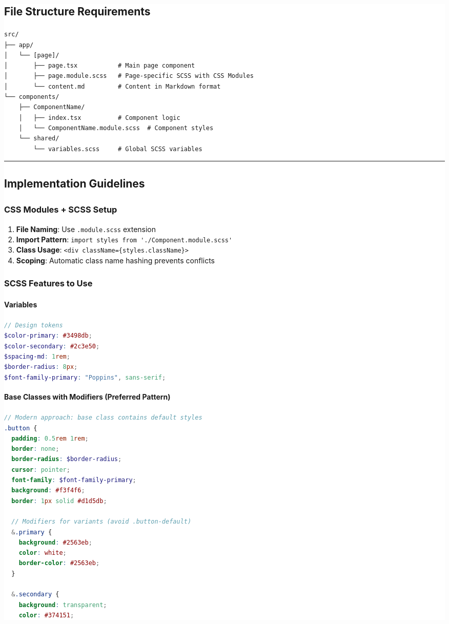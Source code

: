 
## File Structure Requirements

```
src/
├── app/
│   └── [page]/
│       ├── page.tsx           # Main page component
│       ├── page.module.scss   # Page-specific SCSS with CSS Modules
│       └── content.md         # Content in Markdown format
└── components/
    ├── ComponentName/
    │   ├── index.tsx          # Component logic
    │   └── ComponentName.module.scss  # Component styles
    └── shared/
        └── variables.scss     # Global SCSS variables
```

---

## Implementation Guidelines

### CSS Modules + SCSS Setup

1. **File Naming**: Use `.module.scss` extension
2. **Import Pattern**: `import styles from './Component.module.scss'`
3. **Class Usage**: `<div className={styles.className}>`
4. **Scoping**: Automatic class name hashing prevents conflicts

### SCSS Features to Use

#### Variables

```scss
// Design tokens
$color-primary: #3498db;
$color-secondary: #2c3e50;
$spacing-md: 1rem;
$border-radius: 8px;
$font-family-primary: "Poppins", sans-serif;
```

#### Base Classes with Modifiers (Preferred Pattern)

```scss
// Modern approach: base class contains default styles
.button {
  padding: 0.5rem 1rem;
  border: none;
  border-radius: $border-radius;
  cursor: pointer;
  font-family: $font-family-primary;
  background: #f3f4f6;
  border: 1px solid #d1d5db;

  // Modifiers for variants (avoid .button-default)
  &.primary {
    background: #2563eb;
    color: white;
    border-color: #2563eb;
  }

  &.secondary {
    background: transparent;
    color: #374151;
```